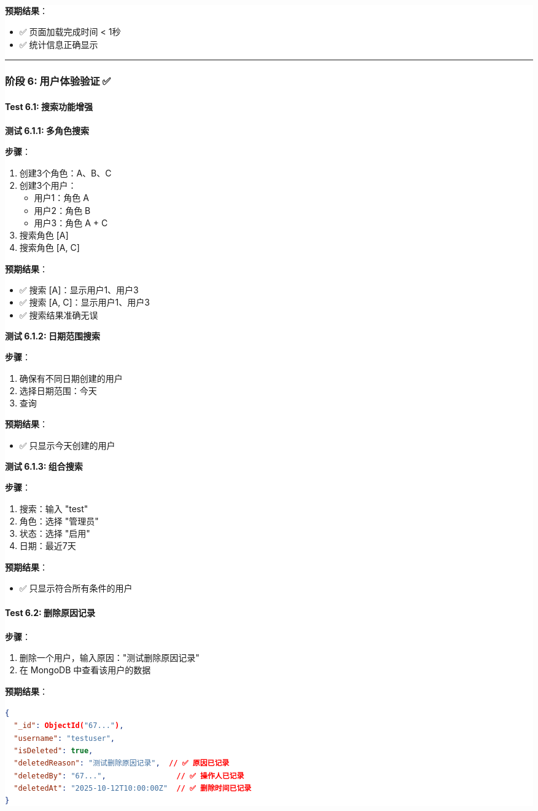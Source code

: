 **预期结果**：
- ✅ 页面加载完成时间 < 1秒
- ✅ 统计信息正确显示

---

### 阶段 6: 用户体验验证 ✅

#### Test 6.1: 搜索功能增强

**测试 6.1.1: 多角色搜索**

**步骤**：
1. 创建3个角色：A、B、C
2. 创建3个用户：
   - 用户1：角色 A
   - 用户2：角色 B
   - 用户3：角色 A + C
3. 搜索角色 [A]
4. 搜索角色 [A, C]

**预期结果**：
- ✅ 搜索 [A]：显示用户1、用户3
- ✅ 搜索 [A, C]：显示用户1、用户3
- ✅ 搜索结果准确无误

**测试 6.1.2: 日期范围搜索**

**步骤**：
1. 确保有不同日期创建的用户
2. 选择日期范围：今天
3. 查询

**预期结果**：
- ✅ 只显示今天创建的用户

**测试 6.1.3: 组合搜索**

**步骤**：
1. 搜索：输入 "test"
2. 角色：选择 "管理员"
3. 状态：选择 "启用"
4. 日期：最近7天

**预期结果**：
- ✅ 只显示符合所有条件的用户

#### Test 6.2: 删除原因记录

**步骤**：
1. 删除一个用户，输入原因："测试删除原因记录"
2. 在 MongoDB 中查看该用户的数据

**预期结果**：
```json
{
  "_id": ObjectId("67..."),
  "username": "testuser",
  "isDeleted": true,
  "deletedReason": "测试删除原因记录",  // ✅ 原因已记录
  "deletedBy": "67...",                // ✅ 操作人已记录
  "deletedAt": "2025-10-12T10:00:00Z"  // ✅ 删除时间已记录
}
```
